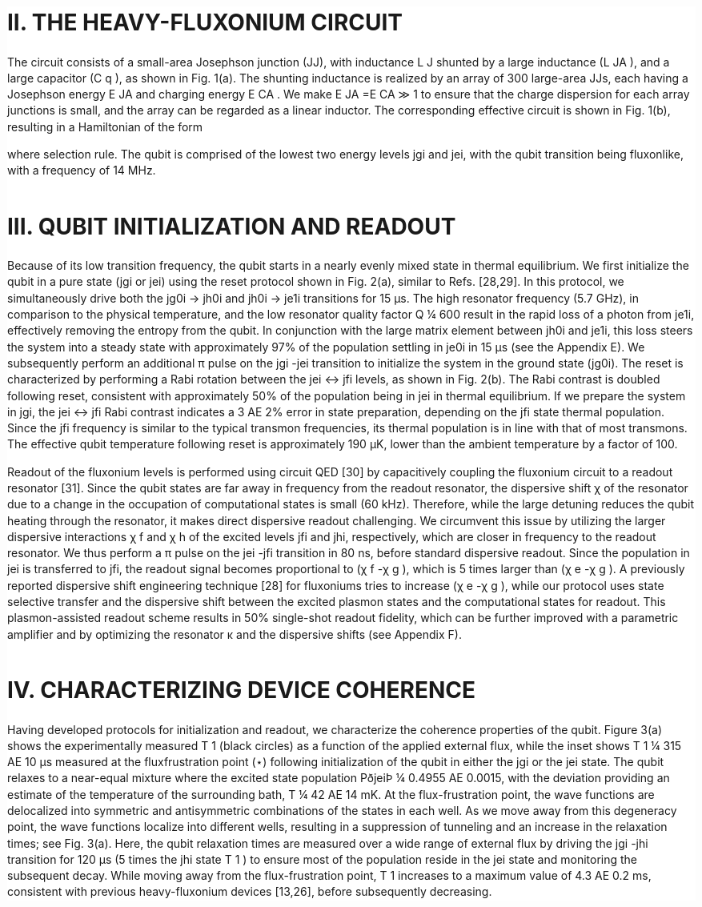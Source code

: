 # II. THE HEAVY-FLUXONIUM CIRCUIT

The circuit consists of a small-area Josephson junction (JJ), with inductance L J shunted by a large inductance (L JA ), and a large capacitor (C q ), as shown in Fig. 1(a). The shunting inductance is realized by an array of 300 large-area JJs, each having a Josephson energy E JA and charging energy E CA . We make E JA =E CA ≫ 1 to ensure that the charge dispersion for each array junctions is small, and the array can be regarded as a linear inductor. The corresponding effective circuit is shown in Fig. 1(b), resulting in a Hamiltonian of the form

where selection rule. The qubit is comprised of the lowest two energy levels jgi and jei, with the qubit transition being fluxonlike, with a frequency of 14 MHz.

# III. QUBIT INITIALIZATION AND READOUT

Because of its low transition frequency, the qubit starts in a nearly evenly mixed state in thermal equilibrium. We first initialize the qubit in a pure state (jgi or jei) using the reset protocol shown in Fig. 2(a), similar to Refs. [28,29]. In this protocol, we simultaneously drive both the jg0i → jh0i and jh0i → je1i transitions for 15 μs. The high resonator frequency (5.7 GHz), in comparison to the physical temperature, and the low resonator quality factor Q ¼ 600 result in the rapid loss of a photon from je1i, effectively removing the entropy from the qubit. In conjunction with the large matrix element between jh0i and je1i, this loss steers the system into a steady state with approximately 97% of the population settling in je0i in 15 μs (see the Appendix E). We subsequently perform an additional π pulse on the jgi -jei transition to initialize the system in the ground state (jg0i). The reset is characterized by performing a Rabi rotation between the jei ↔ jfi levels, as shown in Fig. 2(b). The Rabi contrast is doubled following reset, consistent with approximately 50% of the population being in jei in thermal equilibrium. If we prepare the system in jgi, the jei ↔ jfi Rabi contrast indicates a 3 AE 2% error in state preparation, depending on the jfi state thermal population. Since the jfi frequency is similar to the typical transmon frequencies, its thermal population is in line with that of most transmons. The effective qubit temperature following reset is approximately 190 μK, lower than the ambient temperature by a factor of 100.

Readout of the fluxonium levels is performed using circuit QED [30] by capacitively coupling the fluxonium circuit to a readout resonator [31]. Since the qubit states are far away in frequency from the readout resonator, the dispersive shift χ of the resonator due to a change in the occupation of computational states is small (60 kHz). Therefore, while the large detuning reduces the qubit heating through the resonator, it makes direct dispersive readout challenging. We circumvent this issue by utilizing the larger dispersive interactions χ f and χ h of the excited levels jfi and jhi, respectively, which are closer in frequency to the readout resonator. We thus perform a π pulse on the jei -jfi transition in 80 ns, before standard dispersive readout. Since the population in jei is transferred to jfi, the readout signal becomes proportional to (χ f -χ g ), which is 5 times larger than (χ e -χ g ). A previously reported dispersive shift engineering technique [28] for fluxoniums tries to increase (χ e -χ g ), while our protocol uses state selective transfer and the dispersive shift between the excited plasmon states and the computational states for readout. This plasmon-assisted readout scheme results in 50% single-shot readout fidelity, which can be further improved with a parametric amplifier and by optimizing the resonator κ and the dispersive shifts (see Appendix F).

# IV. CHARACTERIZING DEVICE COHERENCE

Having developed protocols for initialization and readout, we characterize the coherence properties of the qubit. Figure 3(a) shows the experimentally measured T 1 (black circles) as a function of the applied external flux, while the inset shows T 1 ¼ 315 AE 10 μs measured at the fluxfrustration point (⋆) following initialization of the qubit in either the jgi or the jei state. The qubit relaxes to a near-equal mixture where the excited state population PðjeiÞ ¼ 0.4955 AE 0.0015, with the deviation providing an estimate of the temperature of the surrounding bath, T ¼ 42 AE 14 mK. At the flux-frustration point, the wave functions are delocalized into symmetric and antisymmetric combinations of the states in each well. As we move away from this degeneracy point, the wave functions localize into different wells, resulting in a suppression of tunneling and an increase in the relaxation times; see Fig. 3(a). Here, the qubit relaxation times are measured over a wide range of external flux by driving the jgi -jhi transition for 120 μs (5 times the jhi state T 1 ) to ensure most of the population reside in the jei state and monitoring the subsequent decay. While moving away from the flux-frustration point, T 1 increases to a maximum value of 4.3 AE 0.2 ms, consistent with previous heavy-fluxonium devices [13,26], before subsequently decreasing.